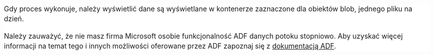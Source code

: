 Gdy proces wykonuje, należy wyświetlić dane są wyświetlane w kontenerze zaznaczone dla obiektów blob, jednego pliku na dzień.

Należy zauważyć, że nie masz firma Microsoft osobie funkcjonalność ADF danych potoku stopniowo. Aby uzyskać więcej informacji na temat tego i innych możliwości oferowane przez ADF zapoznaj się z [dokumentacją ADF](https://azure.microsoft.com/services/data-factory/).
